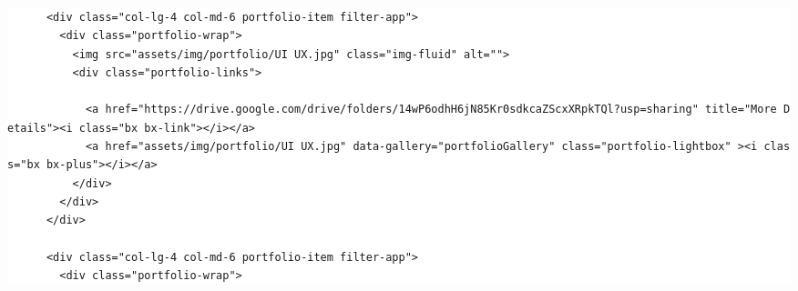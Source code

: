           <div class="col-lg-4 col-md-6 portfolio-item filter-app">
            <div class="portfolio-wrap">
              <img src="assets/img/portfolio/UI UX.jpg" class="img-fluid" alt="">
              <div class="portfolio-links">
                
                <a href="https://drive.google.com/drive/folders/14wP6odhH6jN85Kr0sdkcaZScxXRpkTQl?usp=sharing" title="More Details"><i class="bx bx-link"></i></a>
                <a href="assets/img/portfolio/UI UX.jpg" data-gallery="portfolioGallery" class="portfolio-lightbox" ><i class="bx bx-plus"></i></a>
              </div>
            </div>
          </div>

          <div class="col-lg-4 col-md-6 portfolio-item filter-app">
            <div class="portfolio-wrap">